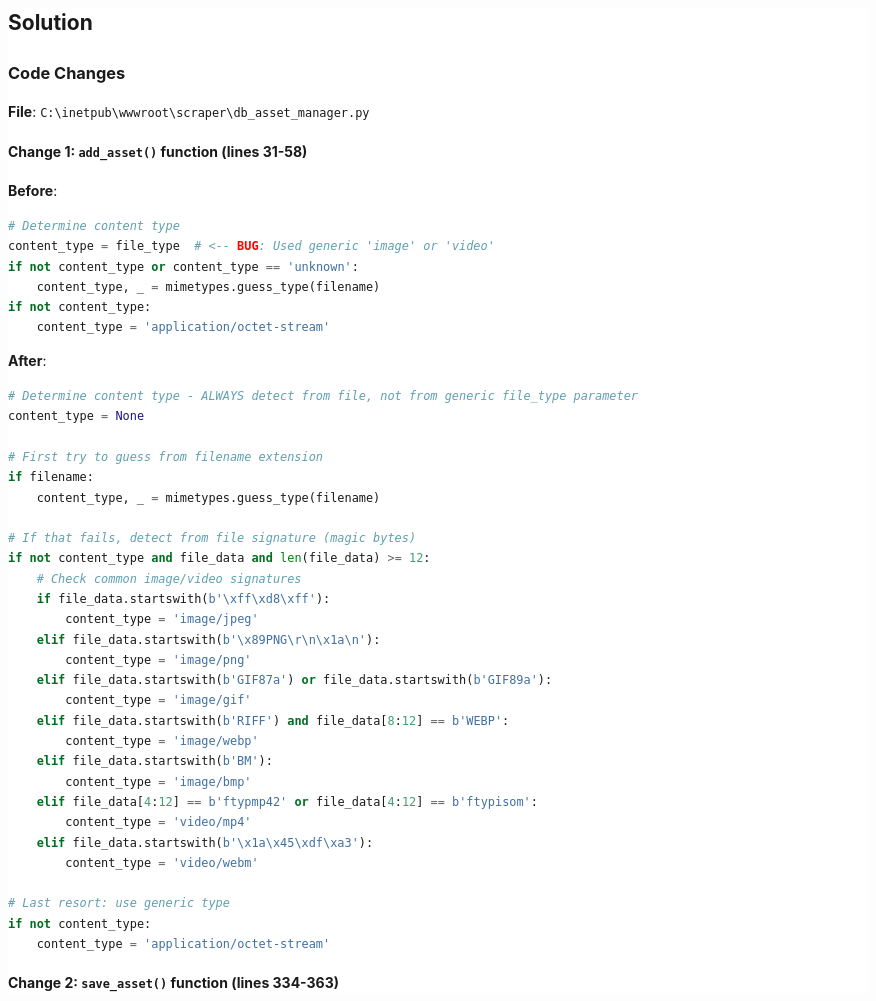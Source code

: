 
## Solution

### Code Changes

**File**: `C:\inetpub\wwwroot\scraper\db_asset_manager.py`

#### Change 1: `add_asset()` function (lines 31-58)

**Before**:
```python
# Determine content type
content_type = file_type  # <-- BUG: Used generic 'image' or 'video'
if not content_type or content_type == 'unknown':
    content_type, _ = mimetypes.guess_type(filename)
if not content_type:
    content_type = 'application/octet-stream'
```

**After**:
```python
# Determine content type - ALWAYS detect from file, not from generic file_type parameter
content_type = None

# First try to guess from filename extension
if filename:
    content_type, _ = mimetypes.guess_type(filename)

# If that fails, detect from file signature (magic bytes)
if not content_type and file_data and len(file_data) >= 12:
    # Check common image/video signatures
    if file_data.startswith(b'\xff\xd8\xff'):
        content_type = 'image/jpeg'
    elif file_data.startswith(b'\x89PNG\r\n\x1a\n'):
        content_type = 'image/png'
    elif file_data.startswith(b'GIF87a') or file_data.startswith(b'GIF89a'):
        content_type = 'image/gif'
    elif file_data.startswith(b'RIFF') and file_data[8:12] == b'WEBP':
        content_type = 'image/webp'
    elif file_data.startswith(b'BM'):
        content_type = 'image/bmp'
    elif file_data[4:12] == b'ftypmp42' or file_data[4:12] == b'ftypisom':
        content_type = 'video/mp4'
    elif file_data.startswith(b'\x1a\x45\xdf\xa3'):
        content_type = 'video/webm'

# Last resort: use generic type
if not content_type:
    content_type = 'application/octet-stream'
```

#### Change 2: `save_asset()` function (lines 334-363)
